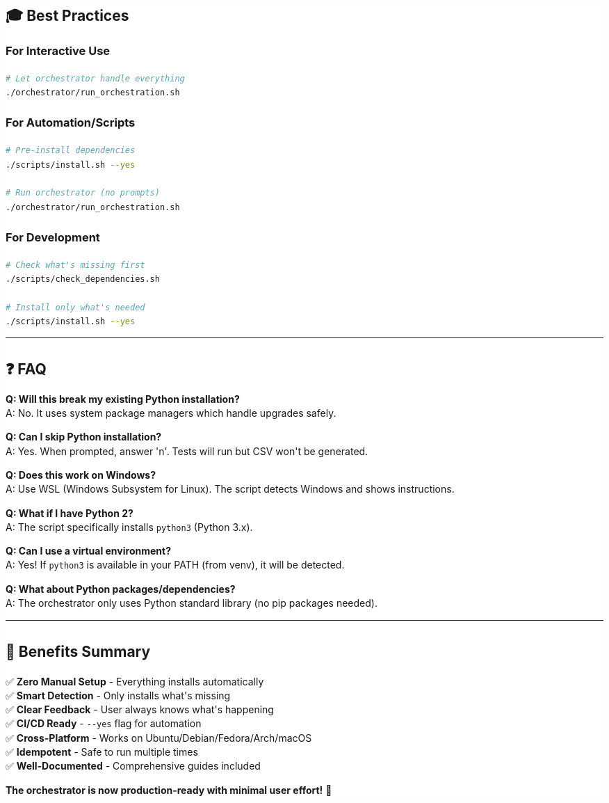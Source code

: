 ## 🎓 Best Practices

### For Interactive Use
```bash
# Let orchestrator handle everything
./orchestrator/run_orchestration.sh
```

### For Automation/Scripts
```bash
# Pre-install dependencies
./scripts/install.sh --yes

# Run orchestrator (no prompts)
./orchestrator/run_orchestration.sh
```

### For Development
```bash
# Check what's missing first
./scripts/check_dependencies.sh

# Install only what's needed
./scripts/install.sh --yes
```

---

## ❓ FAQ

**Q: Will this break my existing Python installation?**  
A: No. It uses system package managers which handle upgrades safely.

**Q: Can I skip Python installation?**  
A: Yes. When prompted, answer 'n'. Tests will run but CSV won't be generated.

**Q: Does this work on Windows?**  
A: Use WSL (Windows Subsystem for Linux). The script detects Windows and shows instructions.

**Q: What if I have Python 2?**  
A: The script specifically installs `python3` (Python 3.x).

**Q: Can I use a virtual environment?**  
A: Yes! If `python3` is available in your PATH (from venv), it will be detected.

**Q: What about Python packages/dependencies?**  
A: The orchestrator only uses Python standard library (no pip packages needed).

---

## 🎉 Benefits Summary

✅ **Zero Manual Setup** - Everything installs automatically  
✅ **Smart Detection** - Only installs what's missing  
✅ **Clear Feedback** - User always knows what's happening  
✅ **CI/CD Ready** - `--yes` flag for automation  
✅ **Cross-Platform** - Works on Ubuntu/Debian/Fedora/Arch/macOS  
✅ **Idempotent** - Safe to run multiple times  
✅ **Well-Documented** - Comprehensive guides included  

**The orchestrator is now production-ready with minimal user effort!** 🚀
